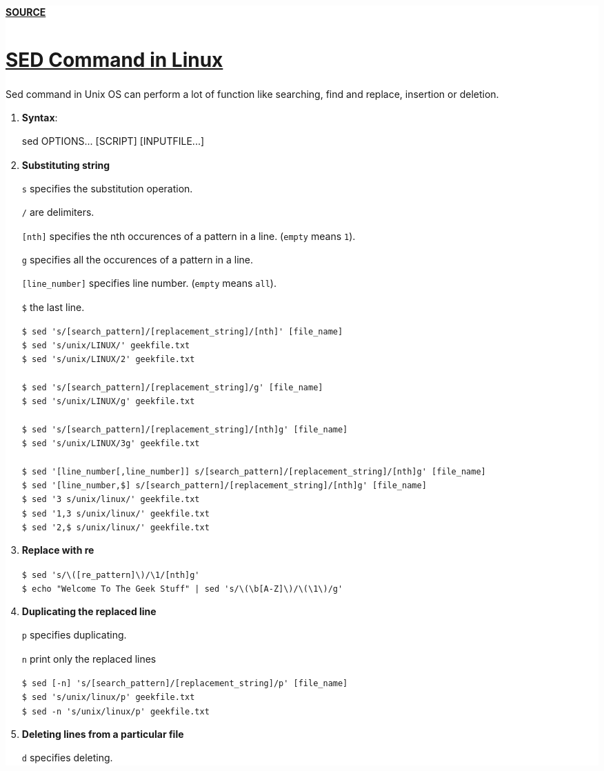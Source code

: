 [**SOURCE**](https://www.geeksforgeeks.org/tag/linux-command/)

# [SED Command in Linux](https://www.geeksforgeeks.org/sed-command-in-linux-unix-with-examples/)

Sed command in Unix OS can perform a lot of function like searching, find and replace, insertion or deletion.

1. **Syntax**:

      sed OPTIONS... [SCRIPT] [INPUTFILE...] 

1. **Substituting string**

   `s` specifies the substitution operation.

   `/` are delimiters.

   `[nth]` specifies the nth occurences of a pattern in a line. (`empty` means `1`).
   
   `g` specifies all the occurences of a pattern in a line.

   `[line_number]` specifies line number. (`empty` means `all`).

   `$` the last line.

       $ sed 's/[search_pattern]/[replacement_string]/[nth]' [file_name]
       $ sed 's/unix/LINUX/' geekfile.txt
       $ sed 's/unix/LINUX/2' geekfile.txt

       $ sed 's/[search_pattern]/[replacement_string]/g' [file_name]
       $ sed 's/unix/LINUX/g' geekfile.txt

       $ sed 's/[search_pattern]/[replacement_string]/[nth]g' [file_name]
       $ sed 's/unix/LINUX/3g' geekfile.txt

       $ sed '[line_number[,line_number]] s/[search_pattern]/[replacement_string]/[nth]g' [file_name]
       $ sed '[line_number,$] s/[search_pattern]/[replacement_string]/[nth]g' [file_name]
       $ sed '3 s/unix/linux/' geekfile.txt
       $ sed '1,3 s/unix/linux/' geekfile.txt
       $ sed '2,$ s/unix/linux/' geekfile.txt

1. **Replace with re**
       
       $ sed 's/\([re_pattern]\)/\1/[nth]g'
       $ echo "Welcome To The Geek Stuff" | sed 's/\(\b[A-Z]\)/\(\1\)/g'

1. **Duplicating the replaced line**

    `p` specifies duplicating.

    `n` print only the replaced lines

       $ sed [-n] 's/[search_pattern]/[replacement_string]/p' [file_name]
       $ sed 's/unix/linux/p' geekfile.txt
       $ sed -n 's/unix/linux/p' geekfile.txt

1. **Deleting lines from a particular file**

    `d` specifies deleting.
